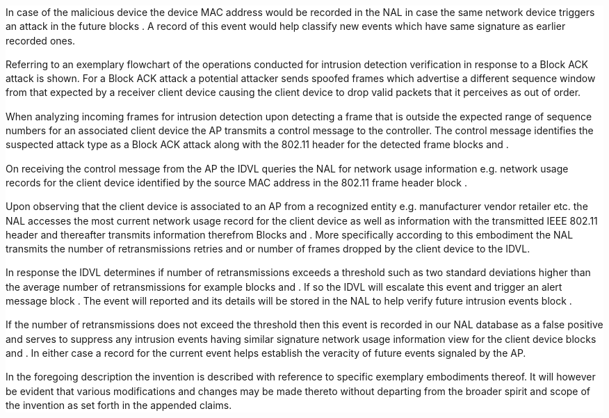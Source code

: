 In case of the malicious device the device MAC address would be recorded in the NAL in case the same network device triggers an attack in the future blocks . A record of this event would help classify new events which have same signature as earlier recorded ones.

Referring to an exemplary flowchart of the operations conducted for intrusion detection verification in response to a Block ACK attack is shown. For a Block ACK attack a potential attacker sends spoofed frames which advertise a different sequence window from that expected by a receiver client device causing the client device to drop valid packets that it perceives as out of order.

When analyzing incoming frames for intrusion detection upon detecting a frame that is outside the expected range of sequence numbers for an associated client device the AP transmits a control message to the controller. The control message identifies the suspected attack type as a Block ACK attack along with the 802.11 header for the detected frame blocks and .

On receiving the control message from the AP the IDVL queries the NAL for network usage information e.g. network usage records for the client device identified by the source MAC address in the 802.11 frame header block .

Upon observing that the client device is associated to an AP from a recognized entity e.g. manufacturer vendor retailer etc. the NAL accesses the most current network usage record for the client device as well as information with the transmitted IEEE 802.11 header and thereafter transmits information therefrom Blocks and . More specifically according to this embodiment the NAL transmits the number of retransmissions retries and or number of frames dropped by the client device to the IDVL.

In response the IDVL determines if number of retransmissions exceeds a threshold such as two standard deviations higher than the average number of retransmissions for example blocks and . If so the IDVL will escalate this event and trigger an alert message block . The event will reported and its details will be stored in the NAL to help verify future intrusion events block .

If the number of retransmissions does not exceed the threshold then this event is recorded in our NAL database as a false positive and serves to suppress any intrusion events having similar signature network usage information view for the client device blocks and . In either case a record for the current event helps establish the veracity of future events signaled by the AP.

In the foregoing description the invention is described with reference to specific exemplary embodiments thereof. It will however be evident that various modifications and changes may be made thereto without departing from the broader spirit and scope of the invention as set forth in the appended claims.

